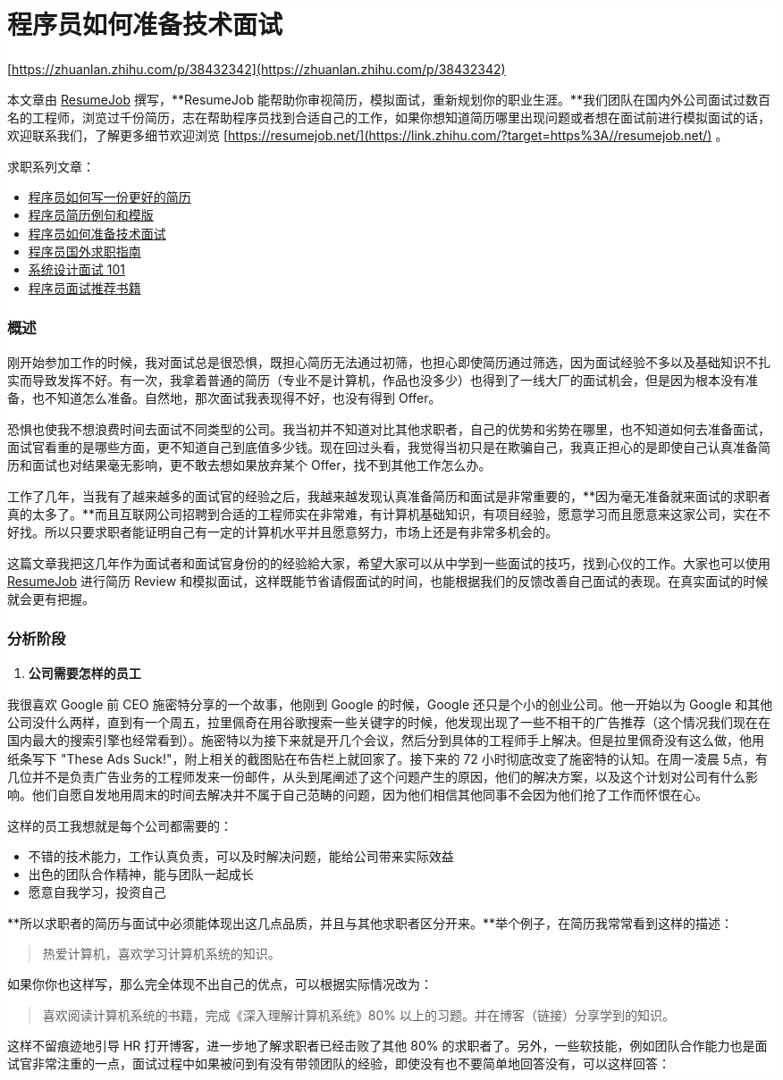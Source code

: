 # 程序员如何准备技术面试

[https://zhuanlan.zhihu.com/p/38432342](https://zhuanlan.zhihu.com/p/38432342)

本文章由 [ResumeJob](https://link.zhihu.com/?target=https%3A//resumejob.net/) 撰写，**ResumeJob 能帮助你审视简历，模拟面试，重新规划你的职业生涯。**我们团队在国内外公司面试过数百名的工程师，浏览过千份简历，志在帮助程序员找到合适自己的工作，如果你想知道简历哪里出现问题或者想在面试前进行模拟面试的话，欢迎联系我们，了解更多细节欢迎浏览 [https://resumejob.net/](https://link.zhihu.com/?target=https%3A//resumejob.net/) 。

求职系列文章：

* [程序员如何写一份更好的简历](https://zhuanlan.zhihu.com/p/38431524)
* [程序员简历例句和模版](https://link.zhihu.com/?target=https%3A//github.com/resumejob/awesome-resume)
* [程序员如何准备技术面试](https://zhuanlan.zhihu.com/p/38432342)
* [程序员国外求职指南](https://zhuanlan.zhihu.com/p/51290709)
* [系统设计面试 101](https://zhuanlan.zhihu.com/p/77857433)
* [程序员面试推荐书籍](https://zhuanlan.zhihu.com/p/106950357)

### 概述

刚开始参加工作的时候，我对面试总是很恐惧，既担心简历无法通过初筛，也担心即使简历通过筛选，因为面试经验不多以及基础知识不扎实而导致发挥不好。有一次，我拿着普通的简历（专业不是计算机，作品也没多少）也得到了一线大厂的面试机会，但是因为根本没有准备，也不知道怎么准备。自然地，那次面试我表现得不好，也没有得到 Offer。

恐惧也使我不想浪费时间去面试不同类型的公司。我当初并不知道对比其他求职者，自己的优势和劣势在哪里，也不知道如何去准备面试，面试官看重的是哪些方面，更不知道自己到底值多少钱。现在回过头看，我觉得当初只是在欺骗自己，我真正担心的是即使自己认真准备简历和面试也对结果毫无影响，更不敢去想如果放弃某个 Offer，找不到其他工作怎么办。

工作了几年，当我有了越来越多的面试官的经验之后，我越来越发现认真准备简历和面试是非常重要的，**因为毫无准备就来面试的求职者真的太多了。**而且互联网公司招聘到合适的工程师实在非常难，有计算机基础知识，有项目经验，愿意学习而且愿意来这家公司，实在不好找。所以只要求职者能证明自己有一定的计算机水平并且愿意努力，市场上还是有非常多机会的。

这篇文章我把这几年作为面试者和面试官身份的的经验給大家，希望大家可以从中学到一些面试的技巧，找到心仪的工作。大家也可以使用 [ResumeJob](https://link.zhihu.com/?target=https%3A//resumejob.github.io/) 进行简历 Review 和模拟面试，这样既能节省请假面试的时间，也能根据我们的反馈改善自己面试的表现。在真实面试的时候就会更有把握。

### 分析阶段

1. **公司需要怎样的员工**

我很喜欢 Google 前 CEO 施密特分享的一个故事，他刚到 Google 的时候，Google 还只是个小的创业公司。他一开始以为 Google 和其他公司没什么两样，直到有一个周五，拉里佩奇在用谷歌搜索一些关键字的时候，他发现出现了一些不相干的广告推荐（这个情况我们现在在国内最大的搜索引擎也经常看到）。施密特以为接下来就是开几个会议，然后分到具体的工程师手上解决。但是拉里佩奇没有这么做，他用纸条写下 "These Ads Suck!"，附上相关的截图贴在布告栏上就回家了。接下来的 72 小时彻底改变了施密特的认知。在周一凌晨 5点，有几位并不是负责广告业务的工程师发来一份邮件，从头到尾阐述了这个问题产生的原因，他们的解决方案，以及这个计划对公司有什么影响。他们自愿自发地用周末的时间去解决并不属于自己范畴的问题，因为他们相信其他同事不会因为他们抢了工作而怀恨在心。

这样的员工我想就是每个公司都需要的：

* 不错的技术能力，工作认真负责，可以及时解决问题，能给公司带来实际效益
* 出色的团队合作精神，能与团队一起成长
* 愿意自我学习，投资自己

**所以求职者的简历与面试中必须能体现出这几点品质，并且与其他求职者区分开来。**举个例子，在简历我常常看到这样的描述：

> 热爱计算机，喜欢学习计算机系统的知识。

如果你你也这样写，那么完全体现不出自己的优点，可以根据实际情况改为：

> 喜欢阅读计算机系统的书籍，完成《深入理解计算机系统》80% 以上的习题。并在博客（链接）分享学到的知识。

这样不留痕迹地引导 HR 打开博客，进一步地了解求职者已经击败了其他 80% 的求职者了。另外，一些软技能，例如团队合作能力也是面试官非常注重的一点，面试过程中如果被问到有没有带领团队的经验，即使没有也不要简单地回答没有，可以这样回答：
